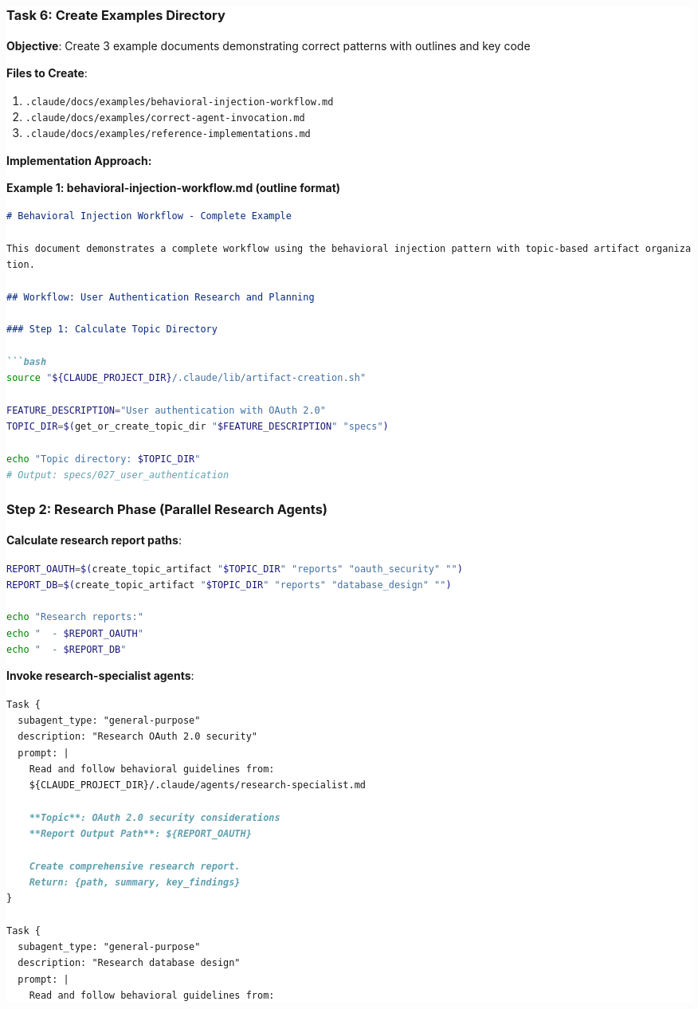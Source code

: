 
### Task 6: Create Examples Directory

**Objective**: Create 3 example documents demonstrating correct patterns with outlines and key code

**Files to Create**:
1. `.claude/docs/examples/behavioral-injection-workflow.md`
2. `.claude/docs/examples/correct-agent-invocation.md`
3. `.claude/docs/examples/reference-implementations.md`

**Implementation Approach:**

**Example 1: behavioral-injection-workflow.md (outline format)**

```markdown
# Behavioral Injection Workflow - Complete Example

This document demonstrates a complete workflow using the behavioral injection pattern with topic-based artifact organization.

## Workflow: User Authentication Research and Planning

### Step 1: Calculate Topic Directory

```bash
source "${CLAUDE_PROJECT_DIR}/.claude/lib/artifact-creation.sh"

FEATURE_DESCRIPTION="User authentication with OAuth 2.0"
TOPIC_DIR=$(get_or_create_topic_dir "$FEATURE_DESCRIPTION" "specs")

echo "Topic directory: $TOPIC_DIR"
# Output: specs/027_user_authentication
```

### Step 2: Research Phase (Parallel Research Agents)

**Calculate research report paths**:
```bash
REPORT_OAUTH=$(create_topic_artifact "$TOPIC_DIR" "reports" "oauth_security" "")
REPORT_DB=$(create_topic_artifact "$TOPIC_DIR" "reports" "database_design" "")

echo "Research reports:"
echo "  - $REPORT_OAUTH"
echo "  - $REPORT_DB"
```

**Invoke research-specialist agents**:
```markdown
Task {
  subagent_type: "general-purpose"
  description: "Research OAuth 2.0 security"
  prompt: |
    Read and follow behavioral guidelines from:
    ${CLAUDE_PROJECT_DIR}/.claude/agents/research-specialist.md

    **Topic**: OAuth 2.0 security considerations
    **Report Output Path**: ${REPORT_OAUTH}

    Create comprehensive research report.
    Return: {path, summary, key_findings}
}

Task {
  subagent_type: "general-purpose"
  description: "Research database design"
  prompt: |
    Read and follow behavioral guidelines from:
```